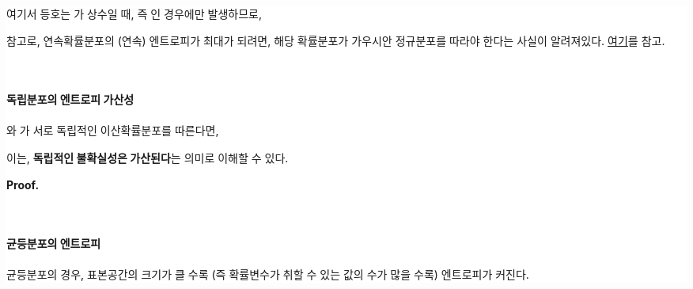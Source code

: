 <div class="math"><script type="math/tex; mode=display">
\begin{aligned}
\mathbf{H}_n (p_1, \cdots, p_n) 
&= \mathbf{H}[X] \\
&= -\mathbf{E}[\log p(X)] \\
&= \mathbf{E} \left[\log \left( \frac{1}{p(X)} \right) \right] \\
&\le \log \mathbf{E} \left[\frac{1}{p(X)} \right]
\end{aligned}
</script></div>

여기서 등호는 <span><script type="math/tex">\frac{1}{p(X)}</script></span>가 상수일 때, 즉 <span><script type="math/tex">p_1 = \cdots = p_n = \frac{1}{n}</script></span> 인 경우에만 발생하므로, 

<div class="math"><script type="math/tex; mode=display">
\begin{aligned}
\mathbf{H}_n(\tfrac{1}{n}, \cdots, \tfrac{1}{n}) = \log \mathbf{E} \left[\frac{1}{p(X)} \right] = \log n
\end{aligned}
</script></div>

참고로, 연속확률분포의 (연속) 엔트로피가 최대가 되려면, 해당 확률분포가 가우시안 정규분포를 따라야 한다는 사실이 알려져있다. [여기](https://en.wikipedia.org/wiki/Maximum_entropy_probability_distribution)를 참고. 


<br/>

#### 독립분포의 엔트로피 가산성
<span><script type="math/tex">X</script></span>와 <span><script type="math/tex">Y</script></span>가 서로 독립적인 이산확률분포를 따른다면, 

<div class="math"><script type="math/tex; mode=display">
\mathbf{H}[X,Y] = \mathbf{H}[X] + \mathbf{H}[Y]
</script></div>

이는, **독립적인 불확실성은 가산된다**는 의미로 이해할 수 있다. 

**Proof.**

<div class="math"><script type="math/tex; mode=display">
\begin{aligned}
\mathbf{H}[X,Y] 
&= \mathbf{H}_{nm}(p_1 q_1, \cdots,  p_i q_j, \cdots, p_n q_m) \\
&= -\sum_{i,j} p_i q_j \log (p_i q_j) \\
&= -\sum_{i=1}^n\sum_{j=1}^m p_i q_j (\log p_i + \log q_j) \\
&= -\sum_{i=1}^n\sum_{j=1}^m (p_i q_j \log p_i + p_i q_j\log q_j) \\
&= -\sum_{j=1}^m q_j \left(\sum_{i=1}^n p_i \log p_i \right) - \sum_{i=1}^n p_i \left( \sum_{j=1}^m q_j\log q_j \right) \\
&= \mathbf{H}_n(p_1, \cdots, p_n) + \mathbf{H}_m(q_1, \cdots, q_m) \\
&= \mathbf{H}[X] + \mathbf{H}[Y]
\end{aligned}
</script></div>


<br/>

#### 균등분포의 엔트로피
균등분포의 경우, 표본공간의 크기가 클 수록 (즉 확률변수가 취할 수 있는 값의 수가 많을 수록) 엔트로피가 커진다. 
<div class="math"><script type="math/tex; mode=display">
\mathbf{H}_n (\tfrac{1}{n}, \cdots, \tfrac{1}{n}) \le \mathbf{H}_{n+1} (\tfrac{1}{n+1}, \cdots, \tfrac{1}{n+1})
</script></div>


[^unit_entropy]: 만약 정보량의 단위가 비트라면(즉 정보량을 이진로그로 정의한다면) 엔트로피의 단위도 비트가 된다. 반대로 정보량의 단위가 내트라면(즉 정보량을 자연로그로 정의한다면) 엔트로피의 단위 역시 내트가 된다. 
[^sample_space]: 확률변수 <span><script type="math/tex">X</script></span>가 취할 수 있는 모든 값의 범위를 뜻한다. [여기](https://en.wikipedia.org/wiki/Sample_space)를 참고. 
[^info_entropy]: 이와는 반대 개념으로, 연속확률변수에 대한 엔트로피를 [연속 엔트로피(Continuous entropy or Differential entropy)](https://en.wikipedia.org/wiki/Entropy_(information_theory)#Extending_discrete_entropy_to_the_continuous_case) 라고 하며, 다음과 같이 정의된다. <script type="math/tex; mode=display">\mathbf{H}[X] = -\int_{x \in \mathbb{X}} p(x) \log p(x) ~dx</script>
[^bin_entropy]: 보통은 이진로그로 정의하는 경우가 많으나, 여기에서는 자연로그를 썼다. 
[^cond_entropy]: 조건부 불확실성 또는 Equivocation 라고도 부른다. 
[^chain]: 수학에는 굉장히 다양한 종류의 Chain rule 들이 존재한다. [여기](https://en.wikipedia.org/wiki/Chain_rule)와 [여기](https://en.wikipedia.org/wiki/Chain_rule_(probability))를 참고. 